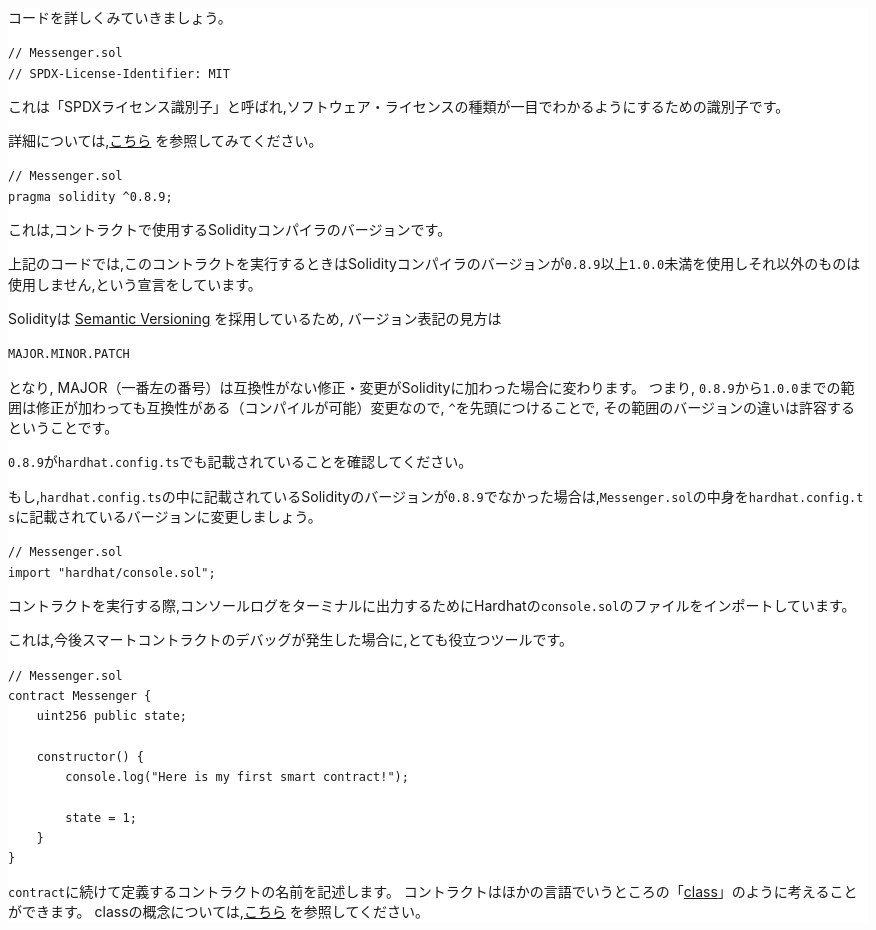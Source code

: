 コードを詳しくみていきましょう。

```solidity
// Messenger.sol
// SPDX-License-Identifier: MIT
```

これは「SPDXライセンス識別子」と呼ばれ,ソフトウェア・ライセンスの種類が一目でわかるようにするための識別子です。

詳細については,[こちら](https://www.skyarch.net/blog/?p=15940) を参照してみてください。

```solidity
// Messenger.sol
pragma solidity ^0.8.9;
```

これは,コントラクトで使用するSolidityコンパイラのバージョンです。

上記のコードでは,このコントラクトを実行するときはSolidityコンパイラのバージョンが`0.8.9`以上`1.0.0`未満を使用しそれ以外のものは使用しません,という宣言をしています。

Solidityは [Semantic Versioning](https://semver.org/) を採用しているため, バージョン表記の見方は

```
MAJOR.MINOR.PATCH
```

となり, MAJOR（一番左の番号）は互換性がない修正・変更がSolidityに加わった場合に変わります。
つまり, `0.8.9`から`1.0.0`までの範囲は修正が加わっても互換性がある（コンパイルが可能）変更なので, `^`を先頭につけることで,
その範囲のバージョンの違いは許容するということです。

`0.8.9`が`hardhat.config.ts`でも記載されていることを確認してください。

もし,`hardhat.config.ts`の中に記載されているSolidityのバージョンが`0.8.9`でなかった場合は,`Messenger.sol`の中身を`hardhat.config.ts`に記載されているバージョンに変更しましょう。

```solidity
// Messenger.sol
import "hardhat/console.sol";
```

コントラクトを実行する際,コンソールログをターミナルに出力するためにHardhatの`console.sol`のファイルをインポートしています。

これは,今後スマートコントラクトのデバッグが発生した場合に,とても役立つツールです。

```solidity
// Messenger.sol
contract Messenger {
    uint256 public state;

    constructor() {
        console.log("Here is my first smart contract!");

        state = 1;
    }
}
```

`contract`に続けて定義するコントラクトの名前を記述します。
コントラクトはほかの言語でいうところの「[class](https://wa3.i-3-i.info/word1120.html)」のように考えることができます。
classの概念については,[こちら](https://aiacademy.jp/media/?p=131) を参照してください。
